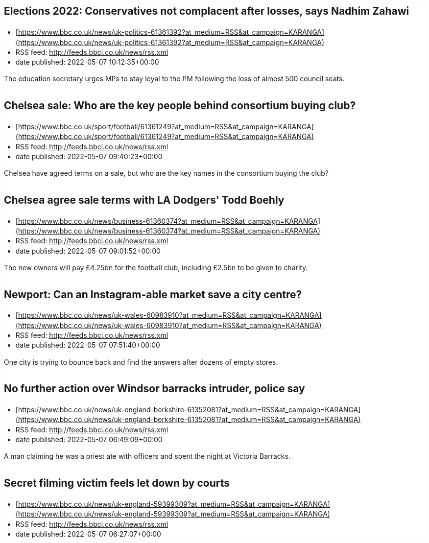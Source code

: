 ## Elections 2022: Conservatives not complacent after losses, says Nadhim Zahawi
 - [https://www.bbc.co.uk/news/uk-politics-61361392?at_medium=RSS&at_campaign=KARANGA](https://www.bbc.co.uk/news/uk-politics-61361392?at_medium=RSS&at_campaign=KARANGA)
 - RSS feed: http://feeds.bbci.co.uk/news/rss.xml
 - date published: 2022-05-07 10:12:35+00:00

The education secretary urges MPs to stay loyal to the PM following the loss of almost 500 council seats.

## Chelsea sale: Who are the key people behind consortium buying club?
 - [https://www.bbc.co.uk/sport/football/61361249?at_medium=RSS&at_campaign=KARANGA](https://www.bbc.co.uk/sport/football/61361249?at_medium=RSS&at_campaign=KARANGA)
 - RSS feed: http://feeds.bbci.co.uk/news/rss.xml
 - date published: 2022-05-07 09:40:23+00:00

Chelsea have agreed terms on a sale, but who are the key names in the consortium buying the club?

## Chelsea agree sale terms with LA Dodgers' Todd Boehly
 - [https://www.bbc.co.uk/news/business-61360374?at_medium=RSS&at_campaign=KARANGA](https://www.bbc.co.uk/news/business-61360374?at_medium=RSS&at_campaign=KARANGA)
 - RSS feed: http://feeds.bbci.co.uk/news/rss.xml
 - date published: 2022-05-07 09:01:52+00:00

The new owners will pay £4.25bn for the football club, including £2.5bn to be given to charity.

## Newport: Can an Instagram-able market save a city centre?
 - [https://www.bbc.co.uk/news/uk-wales-60983910?at_medium=RSS&at_campaign=KARANGA](https://www.bbc.co.uk/news/uk-wales-60983910?at_medium=RSS&at_campaign=KARANGA)
 - RSS feed: http://feeds.bbci.co.uk/news/rss.xml
 - date published: 2022-05-07 07:51:40+00:00

One city is trying to bounce back and find the answers after dozens of empty stores.

## No further action over Windsor barracks intruder, police say
 - [https://www.bbc.co.uk/news/uk-england-berkshire-61352081?at_medium=RSS&at_campaign=KARANGA](https://www.bbc.co.uk/news/uk-england-berkshire-61352081?at_medium=RSS&at_campaign=KARANGA)
 - RSS feed: http://feeds.bbci.co.uk/news/rss.xml
 - date published: 2022-05-07 06:49:09+00:00

A man claiming he was a priest ate with officers and spent the night at Victoria Barracks.

## Secret filming victim feels let down by courts
 - [https://www.bbc.co.uk/news/uk-england-59399309?at_medium=RSS&at_campaign=KARANGA](https://www.bbc.co.uk/news/uk-england-59399309?at_medium=RSS&at_campaign=KARANGA)
 - RSS feed: http://feeds.bbci.co.uk/news/rss.xml
 - date published: 2022-05-07 06:27:07+00:00
